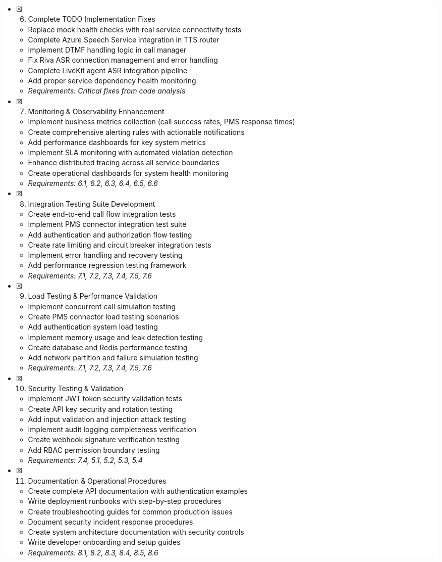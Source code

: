 - [x] 6. Complete TODO Implementation Fixes

  - Replace mock health checks with real service connectivity tests
  - Complete Azure Speech Service integration in TTS router
  - Implement DTMF handling logic in call manager
  - Fix Riva ASR connection management and error handling
  - Complete LiveKit agent ASR integration pipeline
  - Add proper service dependency health monitoring
  - _Requirements: Critical fixes from code analysis_

- [x] 7. Monitoring & Observability Enhancement

  - Implement business metrics collection (call success rates, PMS response times)
  - Create comprehensive alerting rules with actionable notifications
  - Add performance dashboards for key system metrics
  - Implement SLA monitoring with automated violation detection
  - Enhance distributed tracing across all service boundaries
  - Create operational dashboards for system health monitoring
  - _Requirements: 6.1, 6.2, 6.3, 6.4, 6.5, 6.6_

- [x] 8. Integration Testing Suite Development

  - Create end-to-end call flow integration tests
  - Implement PMS connector integration test suite
  - Add authentication and authorization flow testing
  - Create rate limiting and circuit breaker integration tests
  - Implement error handling and recovery testing
  - Add performance regression testing framework
  - _Requirements: 7.1, 7.2, 7.3, 7.4, 7.5, 7.6_

- [x] 9. Load Testing & Performance Validation

  - Implement concurrent call simulation testing
  - Create PMS connector load testing scenarios
  - Add authentication system load testing
  - Implement memory usage and leak detection testing
  - Create database and Redis performance testing
  - Add network partition and failure simulation testing
  - _Requirements: 7.1, 7.2, 7.3, 7.4, 7.5, 7.6_

- [x] 10. Security Testing & Validation

  - Implement JWT token security validation tests
  - Create API key security and rotation testing
  - Add input validation and injection attack testing
  - Implement audit logging completeness verification
  - Create webhook signature verification testing
  - Add RBAC permission boundary testing
  - _Requirements: 7.4, 5.1, 5.2, 5.3, 5.4_

- [x] 11. Documentation & Operational Procedures

  - Create complete API documentation with authentication examples
  - Write deployment runbooks with step-by-step procedures
  - Create troubleshooting guides for common production issues
  - Document security incident response procedures
  - Create system architecture documentation with security controls
  - Write developer onboarding and setup guides
  - _Requirements: 8.1, 8.2, 8.3, 8.4, 8.5, 8.6_
